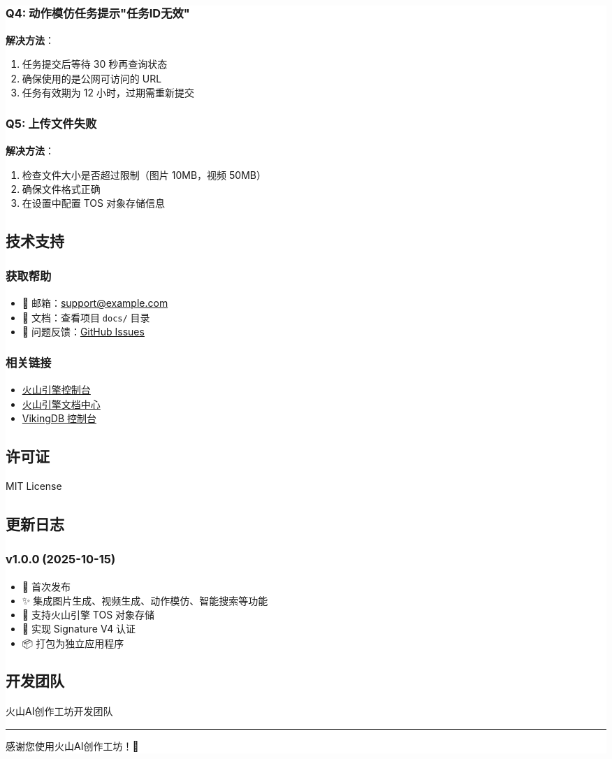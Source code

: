 ### Q4: 动作模仿任务提示"任务ID无效"
**解决方法**：
1. 任务提交后等待 30 秒再查询状态
2. 确保使用的是公网可访问的 URL
3. 任务有效期为 12 小时，过期需重新提交

### Q5: 上传文件失败
**解决方法**：
1. 检查文件大小是否超过限制（图片 10MB，视频 50MB）
2. 确保文件格式正确
3. 在设置中配置 TOS 对象存储信息

## 技术支持

### 获取帮助
- 📧 邮箱：support@example.com
- 📖 文档：查看项目 `docs/` 目录
- 🐛 问题反馈：[GitHub Issues](https://github.com/your-repo/issues)

### 相关链接
- [火山引擎控制台](https://console.volcengine.com/)
- [火山引擎文档中心](https://www.volcengine.com/docs/)
- [VikingDB 控制台](https://console.volcengine.com/vikingdb)

## 许可证

MIT License

## 更新日志

### v1.0.0 (2025-10-15)
- 🎉 首次发布
- ✨ 集成图片生成、视频生成、动作模仿、智能搜索等功能
- 🔧 支持火山引擎 TOS 对象存储
- 🔐 实现 Signature V4 认证
- 📦 打包为独立应用程序

## 开发团队

火山AI创作工坊开发团队

---

感谢您使用火山AI创作工坊！🎉

